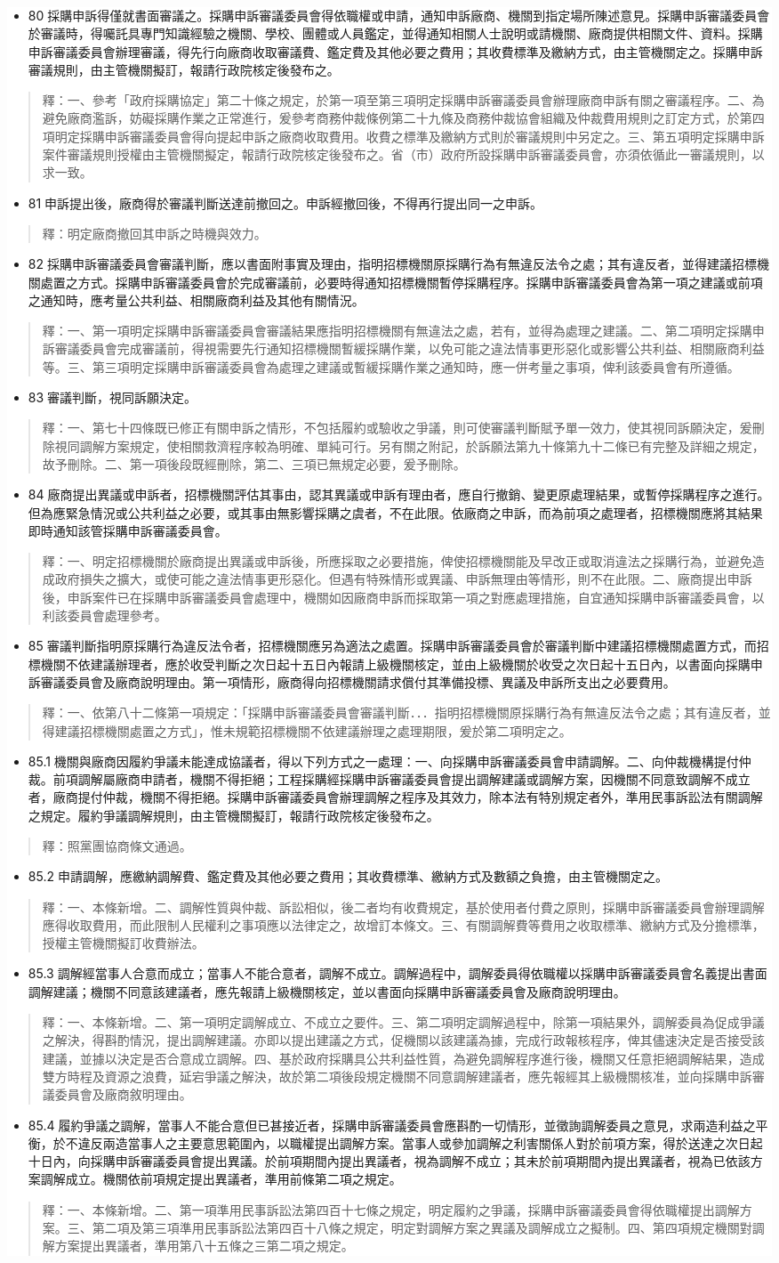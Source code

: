 * 80 採購申訴得僅就書面審議之。採購申訴審議委員會得依職權或申請，通知申訴廠商、機關到指定場所陳述意見。採購申訴審議委員會於審議時，得囑託具專門知識經驗之機關、學校、團體或人員鑑定，並得通知相關人士說明或請機關、廠商提供相關文件、資料。採購申訴審議委員會辦理審議，得先行向廠商收取審議費、鑑定費及其他必要之費用；其收費標準及繳納方式，由主管機關定之。採購申訴審議規則，由主管機關擬訂，報請行政院核定後發布之。

> 釋：一、參考「政府採購協定」第二十條之規定，於第一項至第三項明定採購申訴審議委員會辦理廠商申訴有關之審議程序。二、為避免廠商濫訴，妨礙採購作業之正常進行，爰參考商務仲裁條例第二十九條及商務仲裁協會組織及仲裁費用規則之訂定方式，於第四項明定採購申訴審議委員會得向提起申訴之廠商收取費用。收費之標準及繳納方式則於審議規則中另定之。三、第五項明定採購申訴案件審議規則授權由主管機關擬定，報請行政院核定後發布之。省（市）政府所設採購申訴審議委員會，亦須依循此一審議規則，以求一致。

* 81 申訴提出後，廠商得於審議判斷送達前撤回之。申訴經撤回後，不得再行提出同一之申訴。

> 釋：明定廠商撤回其申訴之時機與效力。

* 82 採購申訴審議委員會審議判斷，應以書面附事實及理由，指明招標機關原採購行為有無違反法令之處；其有違反者，並得建議招標機關處置之方式。採購申訴審議委員會於完成審議前，必要時得通知招標機關暫停採購程序。採購申訴審議委員會為第一項之建議或前項之通知時，應考量公共利益、相關廠商利益及其他有關情況。

> 釋：一、第一項明定採購申訴審議委員會審議結果應指明招標機關有無違法之處，若有，並得為處理之建議。二、第二項明定採購申訴審議委員會完成審議前，得視需要先行通知招標機關暫緩採購作業，以免可能之違法情事更形惡化或影響公共利益、相關廠商利益等。三、第三項明定採購申訴審議委員會為處理之建議或暫緩採購作業之通知時，應一併考量之事項，俾利該委員會有所遵循。

* 83 審議判斷，視同訴願決定。

> 釋：一、第七十四條既已修正有關申訴之情形，不包括履約或驗收之爭議，則可使審議判斷賦予單一效力，使其視同訴願決定，爰刪除視同調解方案規定，使相關救濟程序較為明確、單純可行。另有關之附記，於訴願法第九十條第九十二條已有完整及詳細之規定，故予刪除。二、第一項後段既經刪除，第二、三項已無規定必要，爰予刪除。

* 84 廠商提出異議或申訴者，招標機關評估其事由，認其異議或申訴有理由者，應自行撤銷、變更原處理結果，或暫停採購程序之進行。但為應緊急情況或公共利益之必要，或其事由無影響採購之虞者，不在此限。依廠商之申訴，而為前項之處理者，招標機關應將其結果即時通知該管採購申訴審議委員會。

> 釋：一、明定招標機關於廠商提出異議或申訴後，所應採取之必要措施，俾使招標機關能及早改正或取消違法之採購行為，並避免造成政府損失之擴大，或使可能之違法情事更形惡化。但遇有特殊情形或異議、申訴無理由等情形，則不在此限。二、廠商提出申訴後，申訴案件已在採購申訴審議委員會處理中，機關如因廠商申訴而採取第一項之對應處理措施，自宜通知採購申訴審議委員會，以利該委員會處理參考。

* 85 審議判斷指明原採購行為違反法令者，招標機關應另為適法之處置。採購申訴審議委員會於審議判斷中建議招標機關處置方式，而招標機關不依建議辦理者，應於收受判斷之次日起十五日內報請上級機關核定，並由上級機關於收受之次日起十五日內，以書面向採購申訴審議委員會及廠商說明理由。第一項情形，廠商得向招標機關請求償付其準備投標、異議及申訴所支出之必要費用。

> 釋：一、依第八十二條第一項規定：「採購申訴審議委員會審議判斷．．．指明招標機關原採購行為有無違反法令之處；其有違反者，並得建議招標機關處置之方式」，惟未規範招標機關不依建議辦理之處理期限，爰於第二項明定之。

* 85.1 機關與廠商因履約爭議未能達成協議者，得以下列方式之一處理：一、向採購申訴審議委員會申請調解。二、向仲裁機構提付仲裁。前項調解屬廠商申請者，機關不得拒絕；工程採購經採購申訴審議委員會提出調解建議或調解方案，因機關不同意致調解不成立者，廠商提付仲裁，機關不得拒絕。採購申訴審議委員會辦理調解之程序及其效力，除本法有特別規定者外，準用民事訴訟法有關調解之規定。履約爭議調解規則，由主管機關擬訂，報請行政院核定後發布之。

> 釋：照黨團協商條文通過。

* 85.2 申請調解，應繳納調解費、鑑定費及其他必要之費用；其收費標準、繳納方式及數額之負擔，由主管機關定之。

> 釋：一、本條新增。二、調解性質與仲裁、訴訟相似，後二者均有收費規定，基於使用者付費之原則，採購申訴審議委員會辦理調解應得收取費用，而此限制人民權利之事項應以法律定之，故增訂本條文。三、有關調解費等費用之收取標準、繳納方式及分擔標準，授權主管機關擬訂收費辦法。

* 85.3 調解經當事人合意而成立；當事人不能合意者，調解不成立。調解過程中，調解委員得依職權以採購申訴審議委員會名義提出書面調解建議；機關不同意該建議者，應先報請上級機關核定，並以書面向採購申訴審議委員會及廠商說明理由。

> 釋：一、本條新增。二、第一項明定調解成立、不成立之要件。三、第二項明定調解過程中，除第一項結果外，調解委員為促成爭議之解決，得斟酌情況，提出調解建議。亦即以提出建議之方式，促機關以該建議為據，完成行政報核程序，俾其儘速決定是否接受該建議，並據以決定是否合意成立調解。四、基於政府採購具公共利益性質，為避免調解程序進行後，機關又任意拒絕調解結果，造成雙方時程及資源之浪費，延宕爭議之解決，故於第二項後段規定機關不同意調解建議者，應先報經其上級機關核准，並向採購申訴審議委員會及廠商敘明理由。

* 85.4 履約爭議之調解，當事人不能合意但已甚接近者，採購申訴審議委員會應斟酌一切情形，並徵詢調解委員之意見，求兩造利益之平衡，於不違反兩造當事人之主要意思範圍內，以職權提出調解方案。當事人或參加調解之利害關係人對於前項方案，得於送達之次日起十日內，向採購申訴審議委員會提出異議。於前項期間內提出異議者，視為調解不成立；其未於前項期間內提出異議者，視為已依該方案調解成立。機關依前項規定提出異議者，準用前條第二項之規定。

> 釋：一、本條新增。二、第一項準用民事訴訟法第四百十七條之規定，明定履約之爭議，採購申訴審議委員會得依職權提出調解方案。三、第二項及第三項準用民事訴訟法第四百十八條之規定，明定對調解方案之異議及調解成立之擬制。四、第四項規定機關對調解方案提出異議者，準用第八十五條之三第二項之規定。
